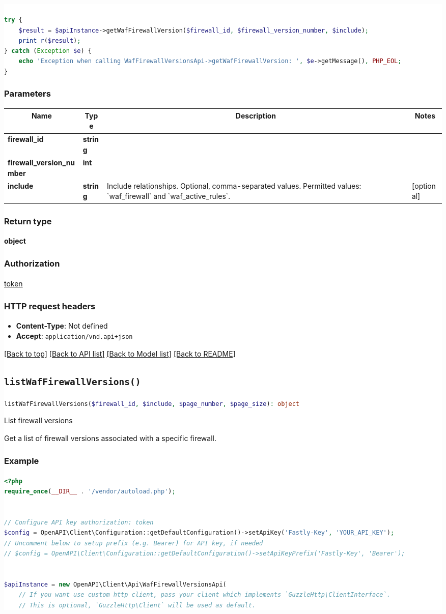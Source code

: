```php

try {
    $result = $apiInstance->getWafFirewallVersion($firewall_id, $firewall_version_number, $include);
    print_r($result);
} catch (Exception $e) {
    echo 'Exception when calling WafFirewallVersionsApi->getWafFirewallVersion: ', $e->getMessage(), PHP_EOL;
}
```

### Parameters

Name | Type | Description  | Notes
------------- | ------------- | ------------- | -------------
 **firewall_id** | **string**|  |
 **firewall_version_number** | **int**|  |
 **include** | **string**| Include relationships. Optional, comma-separated values. Permitted values: &#x60;waf_firewall&#x60; and &#x60;waf_active_rules&#x60;. | [optional]

### Return type

**object**

### Authorization

[token](../../README.md#token)

### HTTP request headers

- **Content-Type**: Not defined
- **Accept**: `application/vnd.api+json`

[[Back to top]](#) [[Back to API list]](../../README.md#endpoints)
[[Back to Model list]](../../README.md#models)
[[Back to README]](../../README.md)

## `listWafFirewallVersions()`

```php
listWafFirewallVersions($firewall_id, $include, $page_number, $page_size): object
```

List firewall versions

Get a list of firewall versions associated with a specific firewall.

### Example

```php
<?php
require_once(__DIR__ . '/vendor/autoload.php');


// Configure API key authorization: token
$config = OpenAPI\Client\Configuration::getDefaultConfiguration()->setApiKey('Fastly-Key', 'YOUR_API_KEY');
// Uncomment below to setup prefix (e.g. Bearer) for API key, if needed
// $config = OpenAPI\Client\Configuration::getDefaultConfiguration()->setApiKeyPrefix('Fastly-Key', 'Bearer');


$apiInstance = new OpenAPI\Client\Api\WafFirewallVersionsApi(
    // If you want use custom http client, pass your client which implements `GuzzleHttp\ClientInterface`.
    // This is optional, `GuzzleHttp\Client` will be used as default.
```